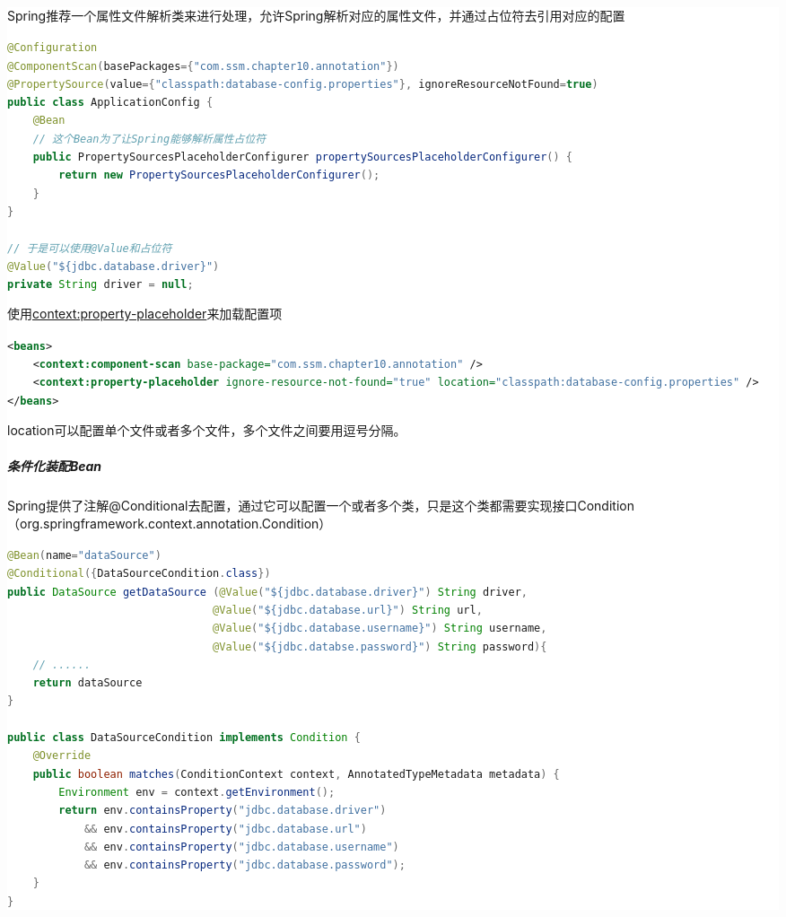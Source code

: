 Spring推荐一个属性文件解析类来进行处理，允许Spring解析对应的属性文件，并通过占位符去引用对应的配置

```java
@Configuration
@ComponentScan(basePackages={"com.ssm.chapter10.annotation"})
@PropertySource(value={"classpath:database-config.properties"}, ignoreResourceNotFound=true)
public class ApplicationConfig {
    @Bean
    // 这个Bean为了让Spring能够解析属性占位符
    public PropertySourcesPlaceholderConfigurer propertySourcesPlaceholderConfigurer() {
        return new PropertySourcesPlaceholderConfigurer();
    }
}

// 于是可以使用@Value和占位符
@Value("${jdbc.database.driver}")
private String driver = null;
```

使用<context:property-placeholder>来加载配置项

```xml
<beans>
    <context:component-scan base-package="com.ssm.chapter10.annotation" />
    <context:property-placeholder ignore-resource-not-found="true" location="classpath:database-config.properties" />
</beans>
```

location可以配置单个文件或者多个文件，多个文件之间要用逗号分隔。

##### 条件化装配Bean

Spring提供了注解@Conditional去配置，通过它可以配置一个或者多个类，只是这个类都需要实现接口Condition（org.springframework.context.annotation.Condition）

```Java
@Bean(name="dataSource")
@Conditional({DataSourceCondition.class})
public DataSource getDataSource (@Value("${jdbc.database.driver}") String driver,
                                @Value("${jdbc.database.url}") String url,
                                @Value("${jdbc.database.username}") String username,
                                @Value("${jdbc.databse.password}") String password){
    // ......
    return dataSource
}

public class DataSourceCondition implements Condition {
    @Override
    public boolean matches(ConditionContext context, AnnotatedTypeMetadata metadata) {
        Environment env = context.getEnvironment();
        return env.containsProperty("jdbc.database.driver")
            && env.containsProperty("jdbc.database.url")
            && env.containsProperty("jdbc.database.username")
            && env.containsProperty("jdbc.database.password");
    }
}
```

